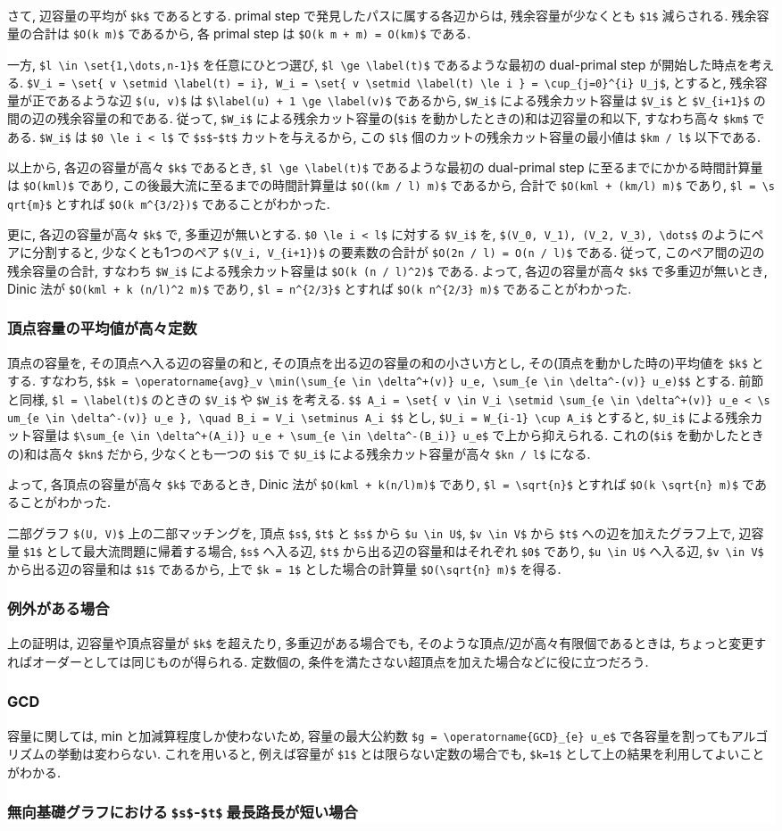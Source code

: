 さて, 辺容量の平均が `$k$` であるとする.
primal step で発見したパスに属する各辺からは, 残余容量が少なくとも `$1$` 減らされる. 残余容量の合計は `$O(k m)$` であるから, 各 primal step は `$O(k m + m) = O(km)$` である.

一方, `$l \in \set{1,\dots,n-1}$` を任意にひとつ選び, `$l \ge \label(t)$` であるような最初の dual-primal step が開始した時点を考える.
`$V_i = \set{ v \setmid \label(t) = i}, W_i = \set{ v \setmid \label(t) \le i } = \cup_{j=0}^{i} U_j$`, とすると, 残余容量が正であるような辺 `$(u, v)$` は `$\label(u) + 1 \ge \label(v)$` であるから, `$W_i$` による残余カット容量は `$V_i$` と `$V_{i+1}$` の間の辺の残余容量の和である. 従って, `$W_i$` による残余カット容量の(`$i$` を動かしたときの)和は辺容量の和以下, すなわち高々 `$km$` である.
`$W_i$` は `$0 \le i < l$` で `$s$`-`$t$` カットを与えるから, この `$l$` 個のカットの残余カット容量の最小値は `$km / l$` 以下である.

以上から, 各辺の容量が高々 `$k$` であるとき, `$l \ge \label(t)$` であるような最初の dual-primal step に至るまでにかかる時間計算量は `$O(kml)$` であり, この後最大流に至るまでの時間計算量は `$O((km / l) m)$` であるから, 合計で `$O(kml + (km/l) m)$` であり, `$l = \sqrt{m}$` とすれば `$O(k m^{3/2})$` であることがわかった.

更に, 各辺の容量が高々 `$k$` で, 多重辺が無いとする. `$0 \le i < l$` に対する `$V_i$` を, `$(V_0, V_1), (V_2, V_3), \dots$` のようにペアに分割すると, 少なくとも1つのペア `$(V_i, V_{i+1})$` の要素数の合計が `$O(2n / l) = O(n / l)$` である. 従って, このペア間の辺の残余容量の合計, すなわち `$W_i$` による残余カット容量は `$O(k (n / l)^2)$` である.
よって, 各辺の容量が高々 `$k$` で多重辺が無いとき, Dinic 法が `$O(kml + k (n/l)^2 m)$` であり, `$l = n^{2/3}$` とすれば `$O(k n^{2/3} m)$` であることがわかった.


### 頂点容量の平均値が高々定数

頂点の容量を, その頂点へ入る辺の容量の和と, その頂点を出る辺の容量の和の小さい方とし, その(頂点を動かした時の)平均値を `$k$` とする. すなわち,
`$$k = \operatorname{avg}_v \min(\sum_{e \in \delta^+(v)} u_e, \sum_{e \in \delta^-(v)} u_e)$$`
とする. 前節と同様, `$l = \label(t)$` のときの `$V_i$` や `$W_i$` を考える.
`$$
A_i = \set{ v \in V_i \setmid \sum_{e \in \delta^+(v)} u_e < \sum_{e \in \delta^-(v)} u_e }, \quad B_i = V_i \setminus A_i
$$`
とし, `$U_i = W_{i-1} \cup A_i$` とすると, `$U_i$` による残余カット容量は `$\sum_{e \in \delta^+(A_i)} u_e + \sum_{e \in \delta^-(B_i)} u_e$` で上から抑えられる. これの(`$i$` を動かしたときの)和は高々 `$kn$` だから, 少なくとも一つの `$i$` で `$U_i$` による残余カット容量が高々 `$kn / l$` になる.

よって, 各頂点の容量が高々 `$k$` であるとき, Dinic 法が `$O(kml + k(n/l)m)$` であり, `$l = \sqrt{n}$` とすれば `$O(k \sqrt{n} m)$` であることがわかった.

二部グラフ `$(U, V)$` 上の二部マッチングを, 頂点 `$s$`, `$t$` と `$s$` から `$u \in U$`, `$v \in V$` から `$t$` への辺を加えたグラフ上で, 辺容量 `$1$` として最大流問題に帰着する場合, `$s$` へ入る辺, `$t$` から出る辺の容量和はそれぞれ `$0$` であり, `$u \in U$` へ入る辺, `$v \in V$` から出る辺の容量和は `$1$` であるから, 上で `$k = 1$` とした場合の計算量 `$O(\sqrt{n} m)$` を得る.


### 例外がある場合

上の証明は, 辺容量や頂点容量が `$k$` を超えたり, 多重辺がある場合でも, そのような頂点/辺が高々有限個であるときは, ちょっと変更すればオーダーとしては同じものが得られる.
定数個の, 条件を満たさない超頂点を加えた場合などに役に立つだろう.


### GCD

容量に関しては, min と加減算程度しか使わないため, 容量の最大公約数 `$g = \operatorname{GCD}_{e} u_e$` で各容量を割ってもアルゴリズムの挙動は変わらない.
これを用いると, 例えば容量が `$1$` とは限らない定数の場合でも, `$k=1$` として上の結果を利用してよいことがわかる.

### 無向基礎グラフにおける `$s$`-`$t$` 最長路長が短い場合
